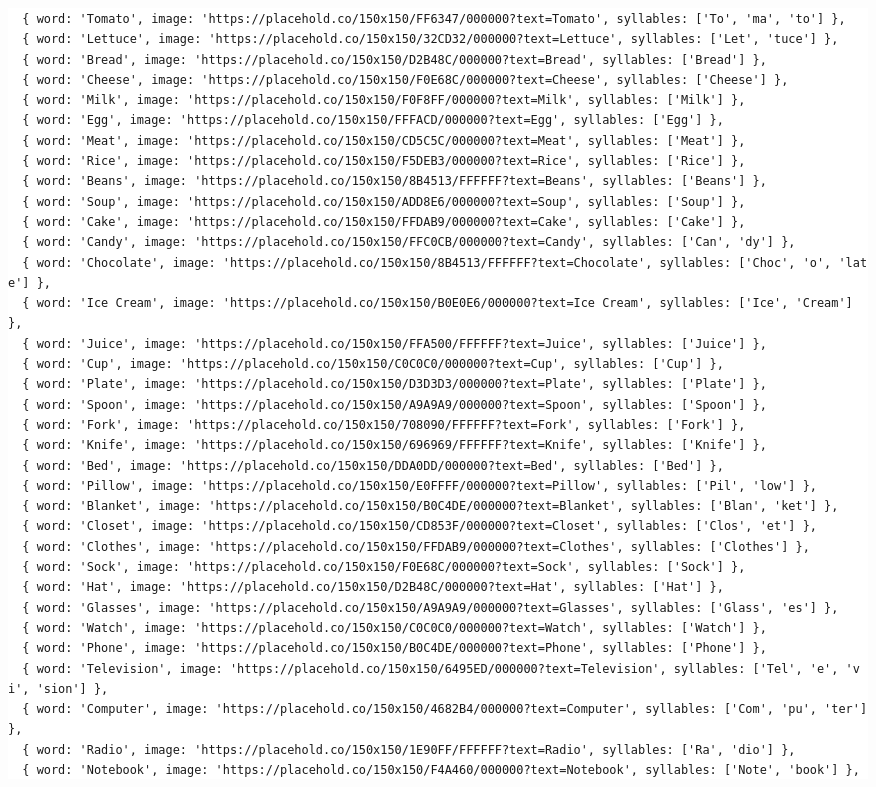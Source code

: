       { word: 'Tomato', image: 'https://placehold.co/150x150/FF6347/000000?text=Tomato', syllables: ['To', 'ma', 'to'] },
      { word: 'Lettuce', image: 'https://placehold.co/150x150/32CD32/000000?text=Lettuce', syllables: ['Let', 'tuce'] },
      { word: 'Bread', image: 'https://placehold.co/150x150/D2B48C/000000?text=Bread', syllables: ['Bread'] },
      { word: 'Cheese', image: 'https://placehold.co/150x150/F0E68C/000000?text=Cheese', syllables: ['Cheese'] },
      { word: 'Milk', image: 'https://placehold.co/150x150/F0F8FF/000000?text=Milk', syllables: ['Milk'] },
      { word: 'Egg', image: 'https://placehold.co/150x150/FFFACD/000000?text=Egg', syllables: ['Egg'] },
      { word: 'Meat', image: 'https://placehold.co/150x150/CD5C5C/000000?text=Meat', syllables: ['Meat'] },
      { word: 'Rice', image: 'https://placehold.co/150x150/F5DEB3/000000?text=Rice', syllables: ['Rice'] },
      { word: 'Beans', image: 'https://placehold.co/150x150/8B4513/FFFFFF?text=Beans', syllables: ['Beans'] },
      { word: 'Soup', image: 'https://placehold.co/150x150/ADD8E6/000000?text=Soup', syllables: ['Soup'] },
      { word: 'Cake', image: 'https://placehold.co/150x150/FFDAB9/000000?text=Cake', syllables: ['Cake'] },
      { word: 'Candy', image: 'https://placehold.co/150x150/FFC0CB/000000?text=Candy', syllables: ['Can', 'dy'] },
      { word: 'Chocolate', image: 'https://placehold.co/150x150/8B4513/FFFFFF?text=Chocolate', syllables: ['Choc', 'o', 'late'] },
      { word: 'Ice Cream', image: 'https://placehold.co/150x150/B0E0E6/000000?text=Ice Cream', syllables: ['Ice', 'Cream'] },
      { word: 'Juice', image: 'https://placehold.co/150x150/FFA500/FFFFFF?text=Juice', syllables: ['Juice'] },
      { word: 'Cup', image: 'https://placehold.co/150x150/C0C0C0/000000?text=Cup', syllables: ['Cup'] },
      { word: 'Plate', image: 'https://placehold.co/150x150/D3D3D3/000000?text=Plate', syllables: ['Plate'] },
      { word: 'Spoon', image: 'https://placehold.co/150x150/A9A9A9/000000?text=Spoon', syllables: ['Spoon'] },
      { word: 'Fork', image: 'https://placehold.co/150x150/708090/FFFFFF?text=Fork', syllables: ['Fork'] },
      { word: 'Knife', image: 'https://placehold.co/150x150/696969/FFFFFF?text=Knife', syllables: ['Knife'] },
      { word: 'Bed', image: 'https://placehold.co/150x150/DDA0DD/000000?text=Bed', syllables: ['Bed'] },
      { word: 'Pillow', image: 'https://placehold.co/150x150/E0FFFF/000000?text=Pillow', syllables: ['Pil', 'low'] },
      { word: 'Blanket', image: 'https://placehold.co/150x150/B0C4DE/000000?text=Blanket', syllables: ['Blan', 'ket'] },
      { word: 'Closet', image: 'https://placehold.co/150x150/CD853F/000000?text=Closet', syllables: ['Clos', 'et'] },
      { word: 'Clothes', image: 'https://placehold.co/150x150/FFDAB9/000000?text=Clothes', syllables: ['Clothes'] },
      { word: 'Sock', image: 'https://placehold.co/150x150/F0E68C/000000?text=Sock', syllables: ['Sock'] },
      { word: 'Hat', image: 'https://placehold.co/150x150/D2B48C/000000?text=Hat', syllables: ['Hat'] },
      { word: 'Glasses', image: 'https://placehold.co/150x150/A9A9A9/000000?text=Glasses', syllables: ['Glass', 'es'] },
      { word: 'Watch', image: 'https://placehold.co/150x150/C0C0C0/000000?text=Watch', syllables: ['Watch'] },
      { word: 'Phone', image: 'https://placehold.co/150x150/B0C4DE/000000?text=Phone', syllables: ['Phone'] },
      { word: 'Television', image: 'https://placehold.co/150x150/6495ED/000000?text=Television', syllables: ['Tel', 'e', 'vi', 'sion'] },
      { word: 'Computer', image: 'https://placehold.co/150x150/4682B4/000000?text=Computer', syllables: ['Com', 'pu', 'ter'] },
      { word: 'Radio', image: 'https://placehold.co/150x150/1E90FF/FFFFFF?text=Radio', syllables: ['Ra', 'dio'] },
      { word: 'Notebook', image: 'https://placehold.co/150x150/F4A460/000000?text=Notebook', syllables: ['Note', 'book'] },